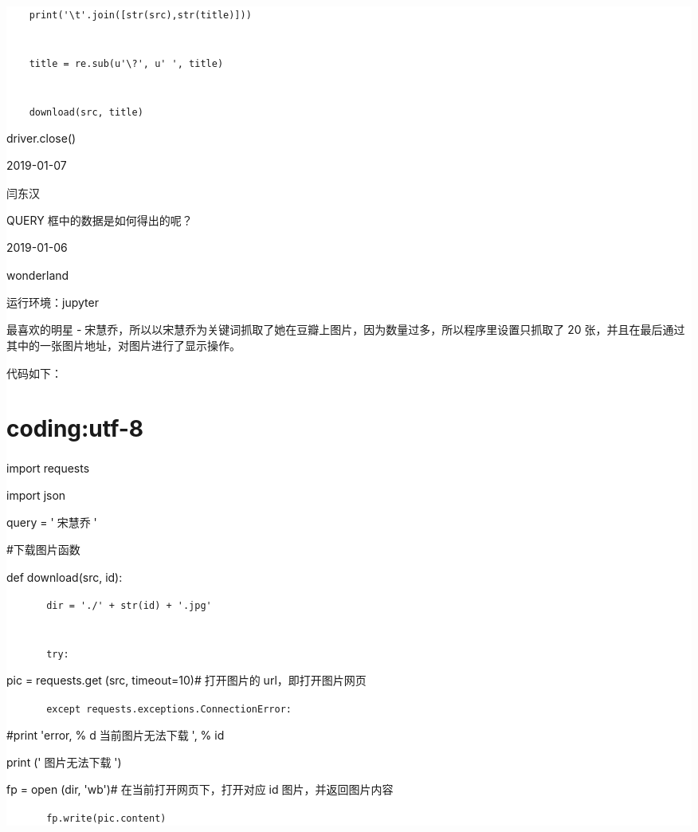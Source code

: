 
        print('\t'.join([str(src),str(title)]))


        title = re.sub(u'\?', u' ', title)


        download(src, title)


driver.close()


2019-01-07


闫东汉

QUERY 框中的数据是如何得出的呢？

2019-01-06


wonderland


运行环境：jupyter

最喜欢的明星 - 宋慧乔，所以以宋慧乔为关键词抓取了她在豆瓣上图片，因为数量过多，所以程序里设置只抓取了 20 张，并且在最后通过其中的一张图片地址，对图片进行了显示操作。

代码如下：

# coding:utf-8


import requests


import json


query = ' 宋慧乔 '

#下载图片函数

def download(src, id):


           dir = './' + str(id) + '.jpg'


           try:


pic = requests.get (src, timeout=10)# 打开图片的 url，即打开图片网页

           except requests.exceptions.ConnectionError:


#print 'error, % d 当前图片无法下载 ', % id

print (' 图片无法下载 ')

fp = open (dir, 'wb')# 在当前打开网页下，打开对应 id 图片，并返回图片内容

           fp.write(pic.content)

